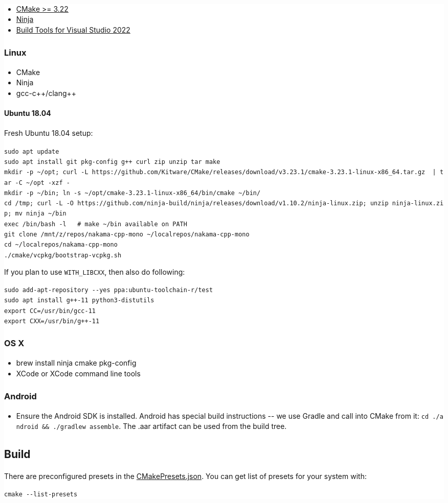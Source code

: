 - [CMake >= 3.22](https://cmake.org/download/)
- [Ninja](https://ninja-build.org/)
- [Build Tools for Visual Studio 2022](https://visualstudio.microsoft.com/downloads/)

### Linux

- CMake
- Ninja
- gcc-c++/clang++

#### Ubuntu 18.04

Fresh Ubuntu 18.04 setup:

```
sudo apt update
sudo apt install git pkg-config g++ curl zip unzip tar make
mkdir -p ~/opt; curl -L https://github.com/Kitware/CMake/releases/download/v3.23.1/cmake-3.23.1-linux-x86_64.tar.gz  | tar -C ~/opt -xzf -
mkdir -p ~/bin; ln -s ~/opt/cmake-3.23.1-linux-x86_64/bin/cmake ~/bin/
cd /tmp; curl -L -O https://github.com/ninja-build/ninja/releases/download/v1.10.2/ninja-linux.zip; unzip ninja-linux.zip; mv ninja ~/bin
exec /bin/bash -l   # make ~/bin available on PATH
git clone /mnt/z/repos/nakama-cpp-mono ~/localrepos/nakama-cpp-mono
cd ~/localrepos/nakama-cpp-mono
./cmake/vcpkg/bootstrap-vcpkg.sh
```

If you plan to use `WITH_LIBCXX`, then also do following:

```
sudo add-apt-repository --yes ppa:ubuntu-toolchain-r/test
sudo apt install g++-11 python3-distutils
export CC=/usr/bin/gcc-11
export CXX=/usr/bin/g++-11
```


### OS X

- brew install ninja cmake pkg-config
- XCode or XCode command line tools

### Android
- Ensure the Android SDK is installed. Android has special build instructions -- we use Gradle and call into CMake from it:
`cd ./android && ./gradlew assemble`. The .aar artifact can be used from the build tree.

## Build

There are preconfigured presets in the [CMakePresets.json](./CMakePresets.json).
You can get list of presets for your system with:

```
cmake --list-presets
```
